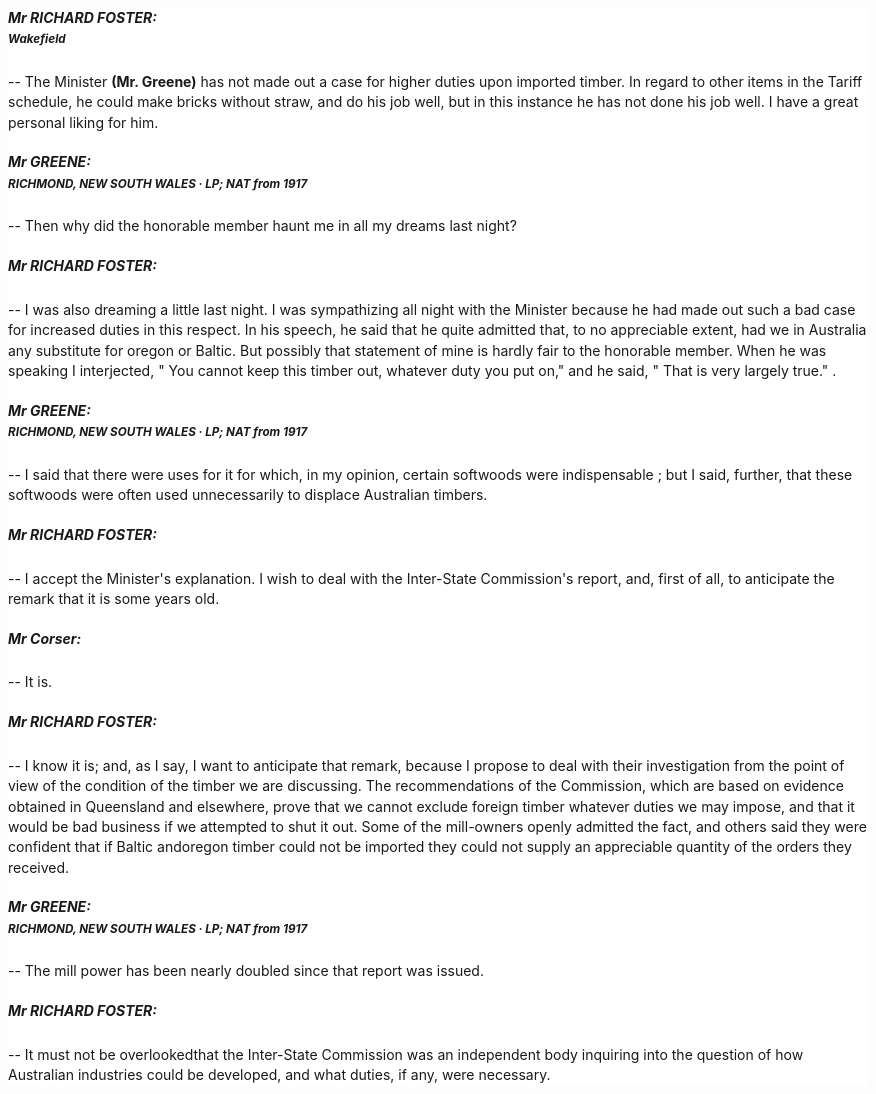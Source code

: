 ##### Mr RICHARD FOSTER:<br><small class="text-muted">Wakefield</small>

-- The Minister  **(Mr. Greene)**  has not made out a case for higher duties upon imported timber. In regard to other items in the Tariff schedule, he could make bricks without straw, and do his job well, but in this instance he has not done his job well. I have a great personal liking for him. 

##### Mr GREENE:<br><small class="text-muted">RICHMOND, NEW SOUTH WALES &middot; LP; NAT from 1917</small>

-- Then why did the honorable member haunt me in all my dreams last night? 

##### Mr RICHARD FOSTER:

-- I was also dreaming a little last night. I was sympathizing all night with the Minister because he had made out such a bad case for increased duties in this respect. In his speech, he said that he quite admitted that, to no appreciable extent, had we in Australia any substitute for oregon or Baltic. But possibly that statement of mine is hardly fair to the honorable member. When he was speaking I interjected, " You cannot keep this timber out, whatever duty you put on," and he said, " That is very largely true." . 

##### Mr GREENE:<br><small class="text-muted">RICHMOND, NEW SOUTH WALES &middot; LP; NAT from 1917</small>

-- I said that there were uses for it for which, in my opinion, certain softwoods were indispensable ; but I said, further, that these softwoods were often used unnecessarily to displace Australian timbers. 

##### Mr RICHARD FOSTER:

-- I accept the Minister's explanation. I wish to deal with the Inter-State Commission's report, and, first of all, to anticipate the remark that it is some years old. 

##### Mr Corser:

-- It is. 

##### Mr RICHARD FOSTER:

-- I know it is; and, as I say, I want to anticipate that remark, because I propose to deal with their investigation from the point of view of the condition of the timber we are discussing. The recommendations of the Commission, which are based on evidence obtained in Queensland and elsewhere, prove that we cannot exclude foreign timber whatever duties we may impose, and that it would be bad business if we attempted to shut it out. Some of the mill-owners openly admitted the fact, and others said they were confident that if Baltic andoregon timber could not be imported they could not supply an appreciable quantity of the orders they received. 

##### Mr GREENE:<br><small class="text-muted">RICHMOND, NEW SOUTH WALES &middot; LP; NAT from 1917</small>

-- The mill power has been nearly doubled since that report was issued. 

##### Mr RICHARD FOSTER:

-- It must not be overlookedthat the Inter-State Commission was an independent body inquiring into the question of how Australian industries could be developed, and what duties, if any, were necessary. 
